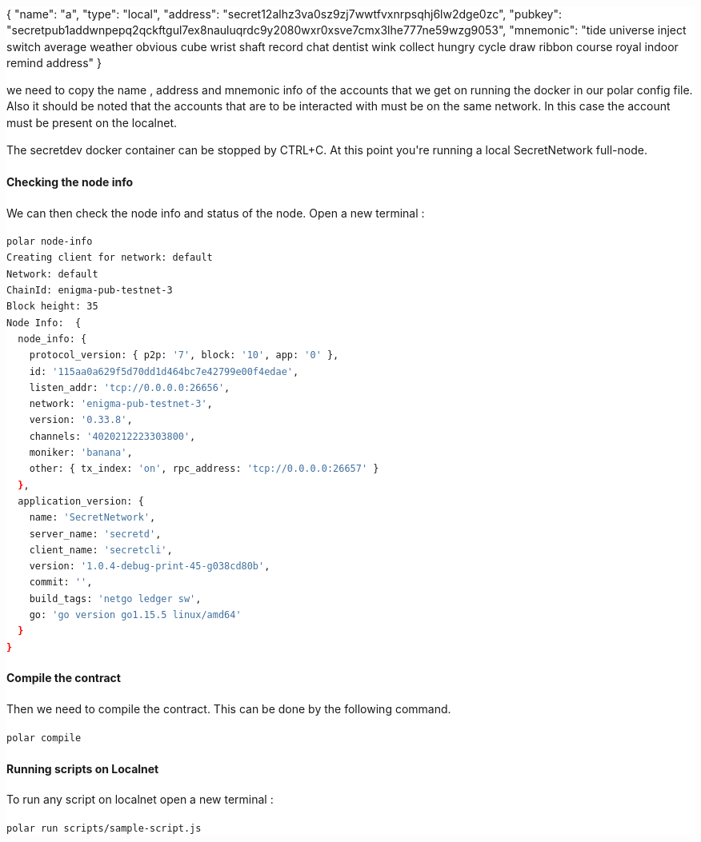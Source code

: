 {
  "name": "a",
  "type": "local",
  "address": "secret12alhz3va0sz9zj7wwtfvxnrpsqhj6lw2dge0zc",
  "pubkey": "secretpub1addwnpepq2qckftgul7ex8nauluqrdc9y2080wxr0xsve7cmx3lhe777ne59wzg9053",
  "mnemonic": "tide universe inject switch average weather obvious cube wrist shaft record chat dentist wink collect hungry cycle draw ribbon course royal indoor remind address"
}

we need to copy the name , address and mnemonic info of the accounts that we get on running the docker in our polar config file. Also it should be noted that the accounts that are to be interacted with must be on the same network. In this case the account must be present on the localnet.

The secretdev docker container can be stopped by CTRL+C. At this point you're running a local SecretNetwork full-node. 

#### Checking the node info

We can then check the node info and status of the node. Open a new terminal :

```bash
polar node-info
Creating client for network: default
Network: default
ChainId: enigma-pub-testnet-3
Block height: 35
Node Info:  {
  node_info: {
    protocol_version: { p2p: '7', block: '10', app: '0' },
    id: '115aa0a629f5d70dd1d464bc7e42799e00f4edae',
    listen_addr: 'tcp://0.0.0.0:26656',
    network: 'enigma-pub-testnet-3',
    version: '0.33.8',
    channels: '4020212223303800',
    moniker: 'banana',
    other: { tx_index: 'on', rpc_address: 'tcp://0.0.0.0:26657' }
  },
  application_version: {
    name: 'SecretNetwork',
    server_name: 'secretd',
    client_name: 'secretcli',
    version: '1.0.4-debug-print-45-g038cd80b',
    commit: '',
    build_tags: 'netgo ledger sw',
    go: 'go version go1.15.5 linux/amd64'
  }
}
```

#### Compile the contract

Then we need to compile the contract. This can be done by the following command.

```bash
polar compile
```

#### Running scripts on Localnet

To run any script on localnet open a new terminal :

```bash
polar run scripts/sample-script.js
```
